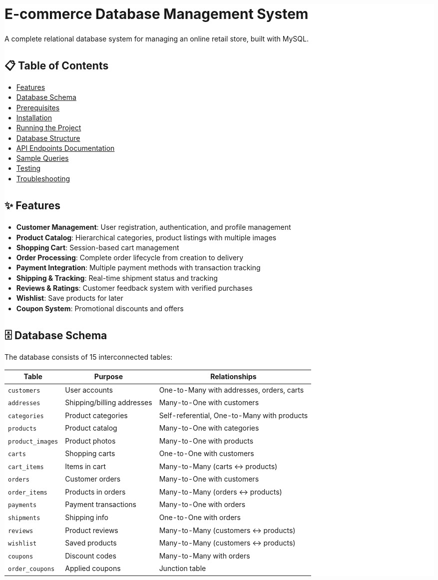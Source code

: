# E-commerce Database Management System

A complete relational database system for managing an online retail store, built with MySQL.

## 📋 Table of Contents

- [Features](#features)
- [Database Schema](#database-schema)
- [Prerequisites](#prerequisites)
- [Installation](#installation)
- [Running the Project](#running-the-project)
- [Database Structure](#database-structure)
- [API Endpoints Documentation](#api-endpoints-documentation)
- [Sample Queries](#sample-queries)
- [Testing](#testing)
- [Troubleshooting](#troubleshooting)

## ✨ Features

- **Customer Management**: User registration, authentication, and profile management
- **Product Catalog**: Hierarchical categories, product listings with multiple images
- **Shopping Cart**: Session-based cart management
- **Order Processing**: Complete order lifecycle from creation to delivery
- **Payment Integration**: Multiple payment methods with transaction tracking
- **Shipping & Tracking**: Real-time shipment status and tracking
- **Reviews & Ratings**: Customer feedback system with verified purchases
- **Wishlist**: Save products for later
- **Coupon System**: Promotional discounts and offers

## 🗄️ Database Schema

The database consists of 15 interconnected tables:

| Table | Purpose | Relationships |
|-------|---------|---------------|
| `customers` | User accounts | One-to-Many with addresses, orders, carts |
| `addresses` | Shipping/billing addresses | Many-to-One with customers |
| `categories` | Product categories | Self-referential, One-to-Many with products |
| `products` | Product catalog | Many-to-One with categories |
| `product_images` | Product photos | Many-to-One with products |
| `carts` | Shopping carts | One-to-One with customers |
| `cart_items` | Items in cart | Many-to-Many (carts ↔ products) |
| `orders` | Customer orders | Many-to-One with customers |
| `order_items` | Products in orders | Many-to-Many (orders ↔ products) |
| `payments` | Payment transactions | Many-to-One with orders |
| `shipments` | Shipping info | One-to-One with orders |
| `reviews` | Product reviews | Many-to-Many (customers ↔ products) |
| `wishlist` | Saved products | Many-to-Many (customers ↔ products) |
| `coupons` | Discount codes | Many-to-Many with orders |
| `order_coupons` | Applied coupons | Junction table |
